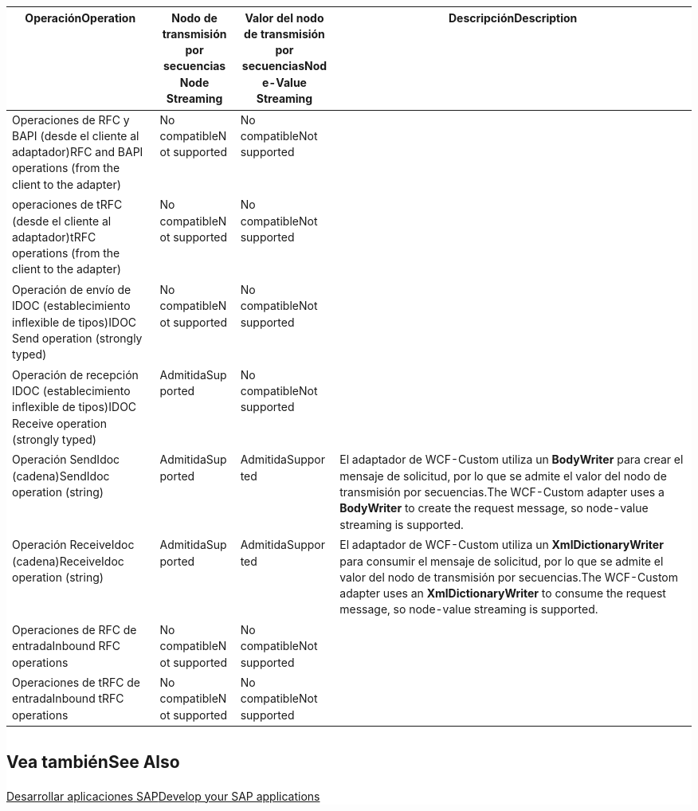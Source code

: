 |<span data-ttu-id="e2f79-209">Operación</span><span class="sxs-lookup"><span data-stu-id="e2f79-209">Operation</span></span>|<span data-ttu-id="e2f79-210">Nodo de transmisión por secuencias</span><span class="sxs-lookup"><span data-stu-id="e2f79-210">Node Streaming</span></span>|<span data-ttu-id="e2f79-211">Valor del nodo de transmisión por secuencias</span><span class="sxs-lookup"><span data-stu-id="e2f79-211">Node-Value Streaming</span></span>|<span data-ttu-id="e2f79-212">Descripción</span><span class="sxs-lookup"><span data-stu-id="e2f79-212">Description</span></span>|  
|---------------|--------------------|---------------------------|-----------------|  
|<span data-ttu-id="e2f79-213">Operaciones de RFC y BAPI (desde el cliente al adaptador)</span><span class="sxs-lookup"><span data-stu-id="e2f79-213">RFC and BAPI operations (from the client to the adapter)</span></span>|<span data-ttu-id="e2f79-214">No compatible</span><span class="sxs-lookup"><span data-stu-id="e2f79-214">Not supported</span></span>|<span data-ttu-id="e2f79-215">No compatible</span><span class="sxs-lookup"><span data-stu-id="e2f79-215">Not supported</span></span>||  
|<span data-ttu-id="e2f79-216">operaciones de tRFC (desde el cliente al adaptador)</span><span class="sxs-lookup"><span data-stu-id="e2f79-216">tRFC operations (from the client to the adapter)</span></span>|<span data-ttu-id="e2f79-217">No compatible</span><span class="sxs-lookup"><span data-stu-id="e2f79-217">Not supported</span></span>|<span data-ttu-id="e2f79-218">No compatible</span><span class="sxs-lookup"><span data-stu-id="e2f79-218">Not supported</span></span>||  
|<span data-ttu-id="e2f79-219">Operación de envío de IDOC (establecimiento inflexible de tipos)</span><span class="sxs-lookup"><span data-stu-id="e2f79-219">IDOC Send operation (strongly typed)</span></span>|<span data-ttu-id="e2f79-220">No compatible</span><span class="sxs-lookup"><span data-stu-id="e2f79-220">Not supported</span></span>|<span data-ttu-id="e2f79-221">No compatible</span><span class="sxs-lookup"><span data-stu-id="e2f79-221">Not supported</span></span>||  
|<span data-ttu-id="e2f79-222">Operación de recepción IDOC (establecimiento inflexible de tipos)</span><span class="sxs-lookup"><span data-stu-id="e2f79-222">IDOC Receive operation (strongly typed)</span></span>|<span data-ttu-id="e2f79-223">Admitida</span><span class="sxs-lookup"><span data-stu-id="e2f79-223">Supported</span></span>|<span data-ttu-id="e2f79-224">No compatible</span><span class="sxs-lookup"><span data-stu-id="e2f79-224">Not supported</span></span>||  
|<span data-ttu-id="e2f79-225">Operación SendIdoc (cadena)</span><span class="sxs-lookup"><span data-stu-id="e2f79-225">SendIdoc operation (string)</span></span>|<span data-ttu-id="e2f79-226">Admitida</span><span class="sxs-lookup"><span data-stu-id="e2f79-226">Supported</span></span>|<span data-ttu-id="e2f79-227">Admitida</span><span class="sxs-lookup"><span data-stu-id="e2f79-227">Supported</span></span>|<span data-ttu-id="e2f79-228">El adaptador de WCF-Custom utiliza un **BodyWriter** para crear el mensaje de solicitud, por lo que se admite el valor del nodo de transmisión por secuencias.</span><span class="sxs-lookup"><span data-stu-id="e2f79-228">The WCF-Custom adapter uses a **BodyWriter** to create the request message, so node-value streaming is supported.</span></span>|  
|<span data-ttu-id="e2f79-229">Operación ReceiveIdoc (cadena)</span><span class="sxs-lookup"><span data-stu-id="e2f79-229">ReceiveIdoc operation (string)</span></span>|<span data-ttu-id="e2f79-230">Admitida</span><span class="sxs-lookup"><span data-stu-id="e2f79-230">Supported</span></span>|<span data-ttu-id="e2f79-231">Admitida</span><span class="sxs-lookup"><span data-stu-id="e2f79-231">Supported</span></span>|<span data-ttu-id="e2f79-232">El adaptador de WCF-Custom utiliza un **XmlDictionaryWriter** para consumir el mensaje de solicitud, por lo que se admite el valor del nodo de transmisión por secuencias.</span><span class="sxs-lookup"><span data-stu-id="e2f79-232">The WCF-Custom adapter uses an **XmlDictionaryWriter** to consume the request message, so node-value streaming is supported.</span></span>|  
|<span data-ttu-id="e2f79-233">Operaciones de RFC de entrada</span><span class="sxs-lookup"><span data-stu-id="e2f79-233">Inbound RFC operations</span></span>|<span data-ttu-id="e2f79-234">No compatible</span><span class="sxs-lookup"><span data-stu-id="e2f79-234">Not supported</span></span>|<span data-ttu-id="e2f79-235">No compatible</span><span class="sxs-lookup"><span data-stu-id="e2f79-235">Not supported</span></span>||  
|<span data-ttu-id="e2f79-236">Operaciones de tRFC de entrada</span><span class="sxs-lookup"><span data-stu-id="e2f79-236">Inbound tRFC operations</span></span>|<span data-ttu-id="e2f79-237">No compatible</span><span class="sxs-lookup"><span data-stu-id="e2f79-237">Not supported</span></span>|<span data-ttu-id="e2f79-238">No compatible</span><span class="sxs-lookup"><span data-stu-id="e2f79-238">Not supported</span></span>||  
  
## <a name="see-also"></a><span data-ttu-id="e2f79-239">Vea también</span><span class="sxs-lookup"><span data-stu-id="e2f79-239">See Also</span></span>  
[<span data-ttu-id="e2f79-240">Desarrollar aplicaciones SAP</span><span class="sxs-lookup"><span data-stu-id="e2f79-240">Develop your SAP applications</span></span>](../../adapters-and-accelerators/adapter-sap/develop-your-sap-applications.md)
